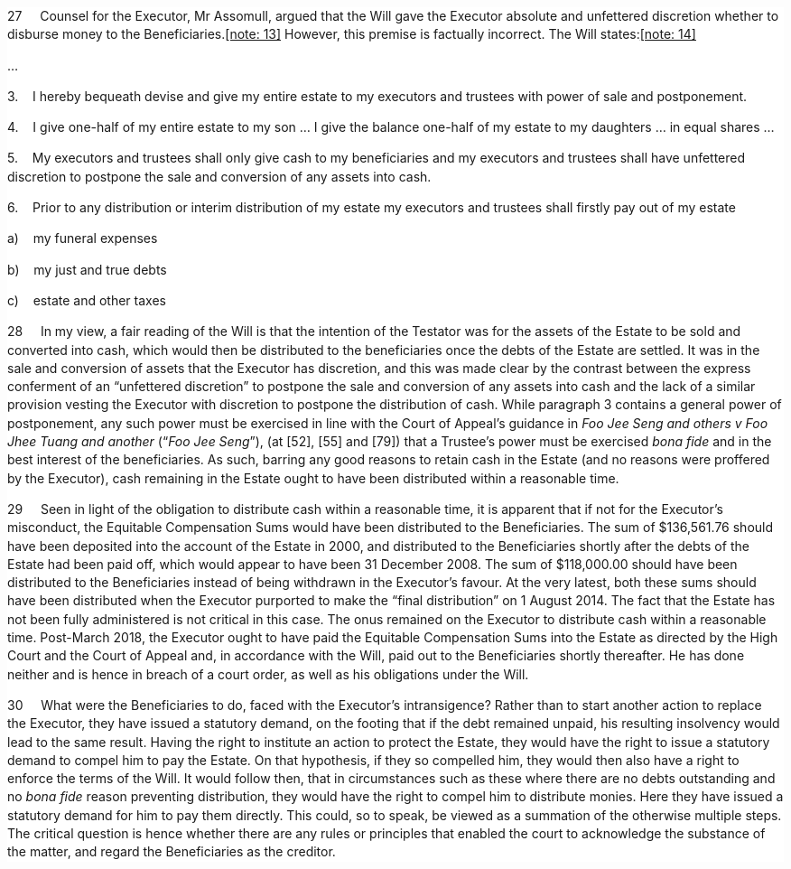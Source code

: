 27     Counsel for the Executor, Mr Assomull, argued that the Will gave the Executor absolute and unfettered discretion whether to disburse money to the Beneficiaries.[\[note: 13\]](#Ftn_13) However, this premise is factually incorrect. The Will states:[\[note: 14\]](#Ftn_14)

…

3.    I hereby bequeath devise and give my entire estate to my executors and trustees with power of sale and postponement.

4.    I give one-half of my entire estate to my son … I give the balance one-half of my estate to my daughters … in equal shares …

5.    My executors and trustees shall only give cash to my beneficiaries and my executors and trustees shall have unfettered discretion to postpone the sale and conversion of any assets into cash.

6.    Prior to any distribution or interim distribution of my estate my executors and trustees shall firstly pay out of my estate

a)    my funeral expenses

b)    my just and true debts

c)    estate and other taxes

28     In my view, a fair reading of the Will is that the intention of the Testator was for the assets of the Estate to be sold and converted into cash, which would then be distributed to the beneficiaries once the debts of the Estate are settled. It was in the sale and conversion of assets that the Executor has discretion, and this was made clear by the contrast between the express conferment of an “unfettered discretion” to postpone the sale and conversion of any assets into cash and the lack of a similar provision vesting the Executor with discretion to postpone the distribution of cash. While paragraph 3 contains a general power of postponement, any such power must be exercised in line with the Court of Appeal’s guidance in _Foo Jee Seng and others v Foo Jhee Tuang and another_ (“_Foo Jee Seng_”), (at \[52\], \[55\] and \[79\]) that a Trustee’s power must be exercised _bona fide_ and in the best interest of the beneficiaries. As such, barring any good reasons to retain cash in the Estate (and no reasons were proffered by the Executor), cash remaining in the Estate ought to have been distributed within a reasonable time.

29     Seen in light of the obligation to distribute cash within a reasonable time, it is apparent that if not for the Executor’s misconduct, the Equitable Compensation Sums would have been distributed to the Beneficiaries. The sum of $136,561.76 should have been deposited into the account of the Estate in 2000, and distributed to the Beneficiaries shortly after the debts of the Estate had been paid off, which would appear to have been 31 December 2008. The sum of $118,000.00 should have been distributed to the Beneficiaries instead of being withdrawn in the Executor’s favour. At the very latest, both these sums should have been distributed when the Executor purported to make the “final distribution” on 1 August 2014. The fact that the Estate has not been fully administered is not critical in this case. The onus remained on the Executor to distribute cash within a reasonable time. Post-March 2018, the Executor ought to have paid the Equitable Compensation Sums into the Estate as directed by the High Court and the Court of Appeal and, in accordance with the Will, paid out to the Beneficiaries shortly thereafter. He has done neither and is hence in breach of a court order, as well as his obligations under the Will.

30     What were the Beneficiaries to do, faced with the Executor’s intransigence? Rather than to start another action to replace the Executor, they have issued a statutory demand, on the footing that if the debt remained unpaid, his resulting insolvency would lead to the same result. Having the right to institute an action to protect the Estate, they would have the right to issue a statutory demand to compel him to pay the Estate. On that hypothesis, if they so compelled him, they would then also have a right to enforce the terms of the Will. It would follow then, that in circumstances such as these where there are no debts outstanding and no _bona fide_ reason preventing distribution, they would have the right to compel him to distribute monies. Here they have issued a statutory demand for him to pay them directly. This could, so to speak, be viewed as a summation of the otherwise multiple steps. The critical question is hence whether there are any rules or principles that enabled the court to acknowledge the substance of the matter, and regard the Beneficiaries as the creditor.
